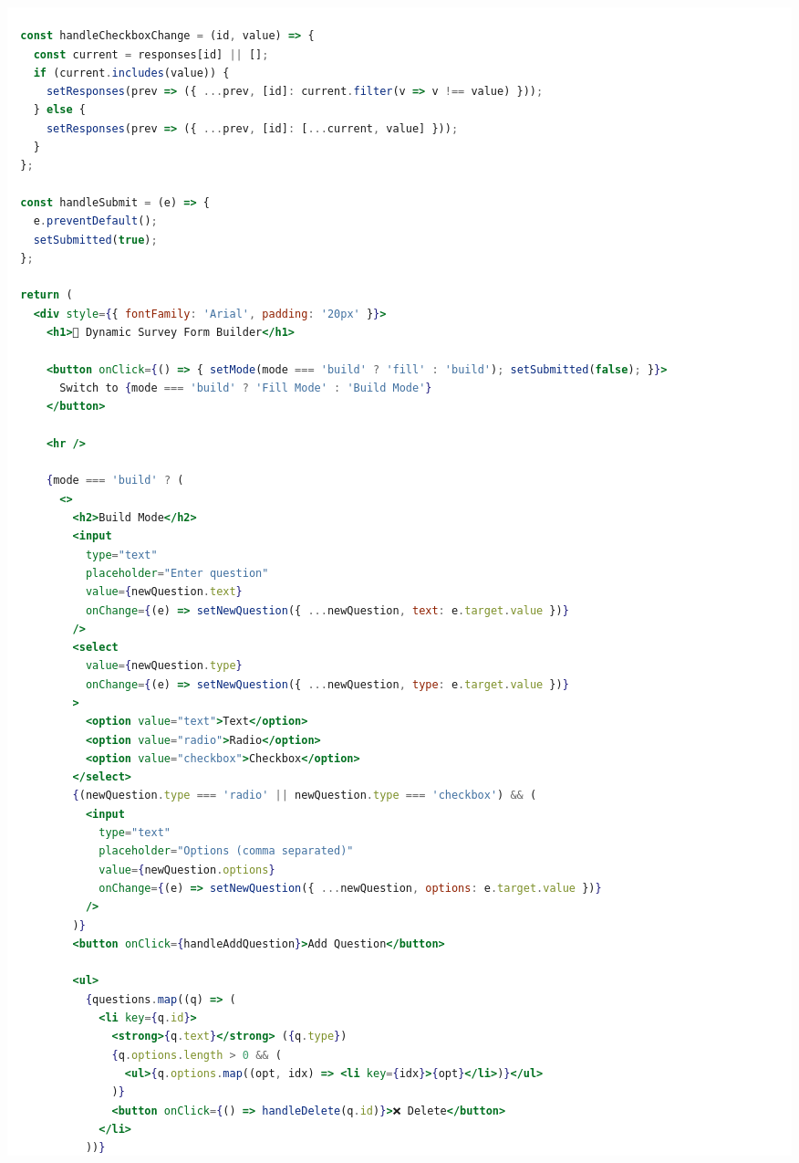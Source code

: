 ```jsx

  const handleCheckboxChange = (id, value) => {
    const current = responses[id] || [];
    if (current.includes(value)) {
      setResponses(prev => ({ ...prev, [id]: current.filter(v => v !== value) }));
    } else {
      setResponses(prev => ({ ...prev, [id]: [...current, value] }));
    }
  };

  const handleSubmit = (e) => {
    e.preventDefault();
    setSubmitted(true);
  };

  return (
    <div style={{ fontFamily: 'Arial', padding: '20px' }}>
      <h1>📝 Dynamic Survey Form Builder</h1>

      <button onClick={() => { setMode(mode === 'build' ? 'fill' : 'build'); setSubmitted(false); }}>
        Switch to {mode === 'build' ? 'Fill Mode' : 'Build Mode'}
      </button>

      <hr />

      {mode === 'build' ? (
        <>
          <h2>Build Mode</h2>
          <input
            type="text"
            placeholder="Enter question"
            value={newQuestion.text}
            onChange={(e) => setNewQuestion({ ...newQuestion, text: e.target.value })}
          />
          <select
            value={newQuestion.type}
            onChange={(e) => setNewQuestion({ ...newQuestion, type: e.target.value })}
          >
            <option value="text">Text</option>
            <option value="radio">Radio</option>
            <option value="checkbox">Checkbox</option>
          </select>
          {(newQuestion.type === 'radio' || newQuestion.type === 'checkbox') && (
            <input
              type="text"
              placeholder="Options (comma separated)"
              value={newQuestion.options}
              onChange={(e) => setNewQuestion({ ...newQuestion, options: e.target.value })}
            />
          )}
          <button onClick={handleAddQuestion}>Add Question</button>

          <ul>
            {questions.map((q) => (
              <li key={q.id}>
                <strong>{q.text}</strong> ({q.type})
                {q.options.length > 0 && (
                  <ul>{q.options.map((opt, idx) => <li key={idx}>{opt}</li>)}</ul>
                )}
                <button onClick={() => handleDelete(q.id)}>❌ Delete</button>
              </li>
            ))}
```